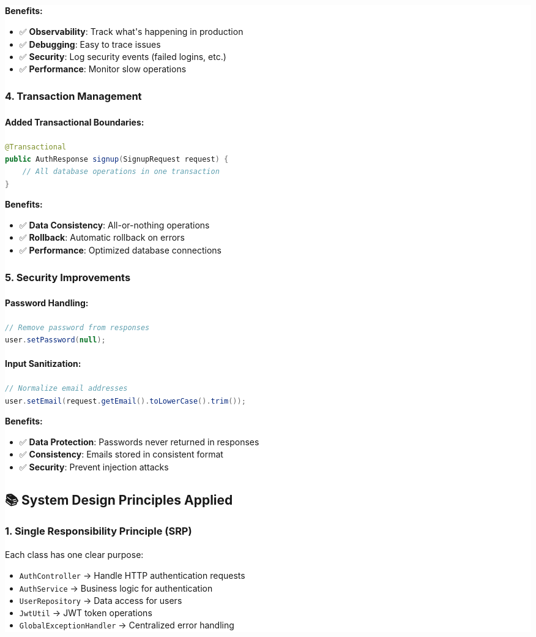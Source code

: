 **Benefits:**

- ✅ **Observability**: Track what's happening in production
- ✅ **Debugging**: Easy to trace issues
- ✅ **Security**: Log security events (failed logins, etc.)
- ✅ **Performance**: Monitor slow operations

### **4. Transaction Management**

#### **Added Transactional Boundaries:**

```java
@Transactional
public AuthResponse signup(SignupRequest request) {
    // All database operations in one transaction
}
```

**Benefits:**

- ✅ **Data Consistency**: All-or-nothing operations
- ✅ **Rollback**: Automatic rollback on errors
- ✅ **Performance**: Optimized database connections

### **5. Security Improvements**

#### **Password Handling:**

```java
// Remove password from responses
user.setPassword(null);
```

#### **Input Sanitization:**

```java
// Normalize email addresses
user.setEmail(request.getEmail().toLowerCase().trim());
```

**Benefits:**

- ✅ **Data Protection**: Passwords never returned in responses
- ✅ **Consistency**: Emails stored in consistent format
- ✅ **Security**: Prevent injection attacks

## 📚 **System Design Principles Applied**

### **1. Single Responsibility Principle (SRP)**

Each class has one clear purpose:

- `AuthController` → Handle HTTP authentication requests
- `AuthService` → Business logic for authentication
- `UserRepository` → Data access for users
- `JwtUtil` → JWT token operations
- `GlobalExceptionHandler` → Centralized error handling
